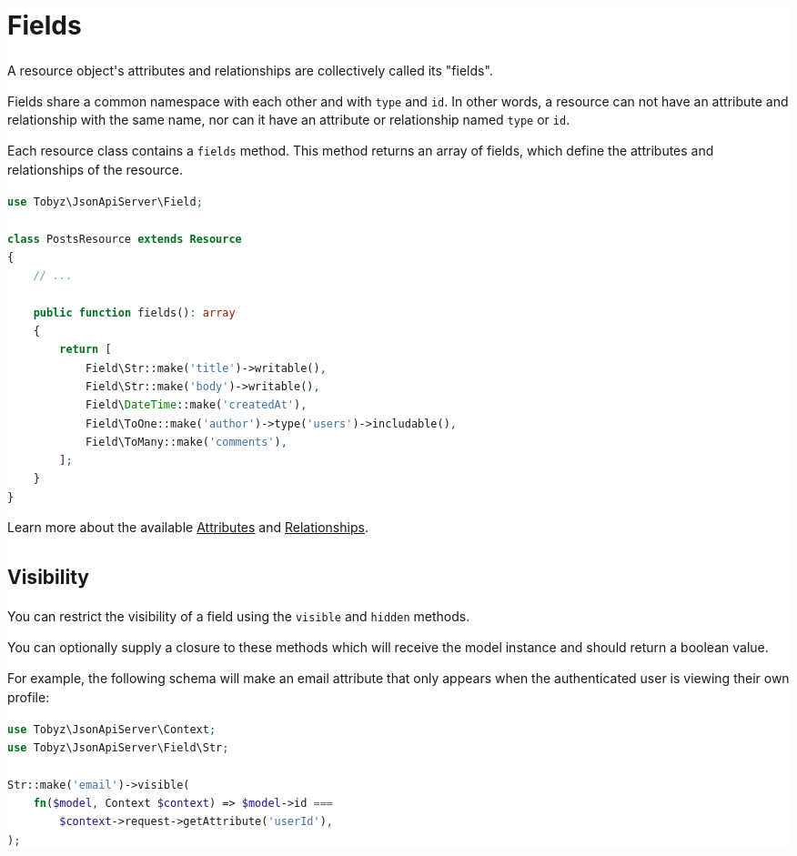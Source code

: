 # Fields

A resource object's attributes and relationships are collectively called its
"fields".

Fields share a common namespace with each other and with `type` and `id`. In
other words, a resource can not have an attribute and relationship with the same
name, nor can it have an attribute or relationship named `type` or `id`.

Each resource class contains a `fields` method. This method returns an array of
fields, which define the attributes and relationships of the resource.


```php
use Tobyz\JsonApiServer\Field;

class PostsResource extends Resource
{
    // ...

    public function fields(): array
    {
        return [
            Field\Str::make('title')->writable(),
            Field\Str::make('body')->writable(),
            Field\DateTime::make('createdAt'),
            Field\ToOne::make('author')->type('users')->includable(),
            Field\ToMany::make('comments'),
        ];
    }
}
```

Learn more about the available [Attributes](attributes.md) and
[Relationships](relationships.md).

## Visibility

You can restrict the visibility of a field using the `visible` and `hidden`
methods.

You can optionally supply a closure to these methods which will receive the
model instance and should return a boolean value.

For example, the following schema will make an email attribute that only appears
when the authenticated user is viewing their own profile:

```php
use Tobyz\JsonApiServer\Context;
use Tobyz\JsonApiServer\Field\Str;

Str::make('email')->visible(
    fn($model, Context $context) => $model->id ===
        $context->request->getAttribute('userId'),
);
```
